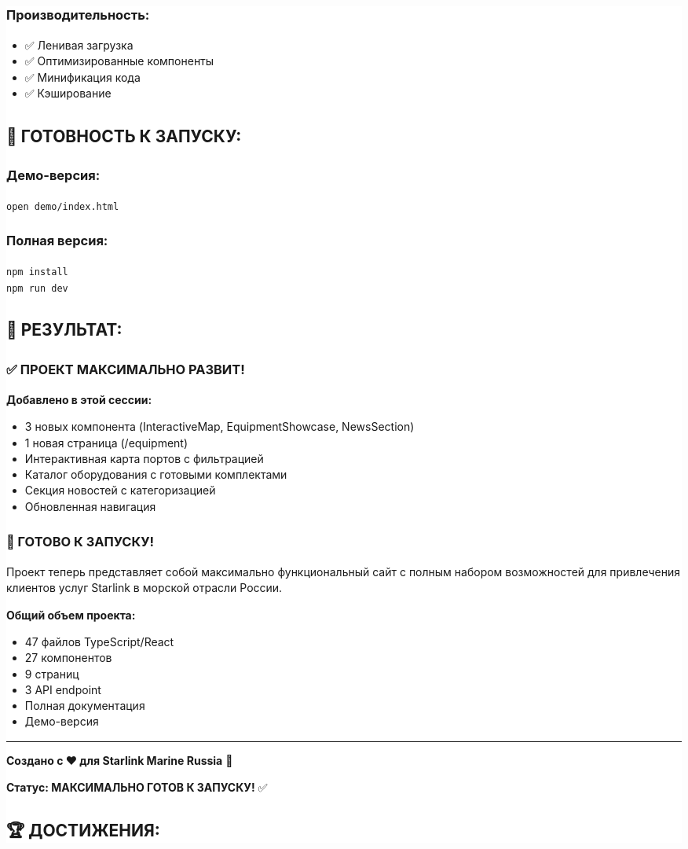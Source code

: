 ### Производительность:
- ✅ Ленивая загрузка
- ✅ Оптимизированные компоненты
- ✅ Минификация кода
- ✅ Кэширование

## 🚀 ГОТОВНОСТЬ К ЗАПУСКУ:

### Демо-версия:
```bash
open demo/index.html
```

### Полная версия:
```bash
npm install
npm run dev
```

## 🎯 РЕЗУЛЬТАТ:

### ✅ ПРОЕКТ МАКСИМАЛЬНО РАЗВИТ!

**Добавлено в этой сессии:**
- 3 новых компонента (InteractiveMap, EquipmentShowcase, NewsSection)
- 1 новая страница (/equipment)
- Интерактивная карта портов с фильтрацией
- Каталог оборудования с готовыми комплектами
- Секция новостей с категоризацией
- Обновленная навигация

### 🚢 ГОТОВО К ЗАПУСКУ!

Проект теперь представляет собой максимально функциональный сайт с полным набором возможностей для привлечения клиентов услуг Starlink в морской отрасли России.

**Общий объем проекта:**
- 47 файлов TypeScript/React
- 27 компонентов
- 9 страниц
- 3 API endpoint
- Полная документация
- Демо-версия

---

**Создано с ❤️ для Starlink Marine Russia** 🚢

**Статус: МАКСИМАЛЬНО ГОТОВ К ЗАПУСКУ!** ✅

## 🏆 ДОСТИЖЕНИЯ:
